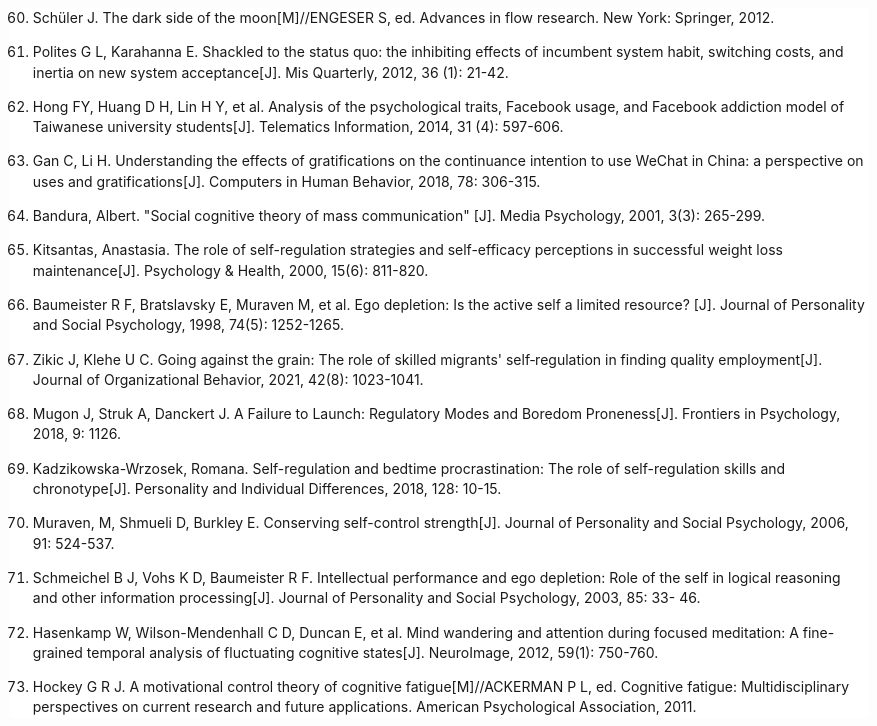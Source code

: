 60. Schüler J. The dark side of the moon\[M\]//ENGESER S, ed. Advances
    in flow research. New York: Springer, 2012.

61. Polites G L, Karahanna E. Shackled to the status quo: the inhibiting
    effects of incumbent system habit, switching costs, and inertia on
    new system acceptance\[J\]. Mis Quarterly, 2012, 36 (1): 21-42.

62. Hong FY, Huang D H, Lin H Y, et al. Analysis of the psychological
    traits, Facebook usage, and Facebook addiction model of Taiwanese
    university students\[J\]. Telematics Information, 2014, 31 (4):
    597-606.

63. Gan C, Li H. Understanding the effects of gratifications on the
    continuance intention to use WeChat in China: a perspective on uses
    and gratifications\[J\]. Computers in Human Behavior, 2018, 78:
    306-315.

64. Bandura, Albert. "Social cognitive theory of mass communication"
    \[J\]. Media Psychology, 2001, 3(3): 265-299.

65. Kitsantas, Anastasia. The role of self-regulation strategies and
    self-efficacy perceptions in successful weight loss
    maintenance\[J\]. Psychology & Health, 2000, 15(6): 811-820.

66. Baumeister R F, Bratslavsky E, Muraven M, et al. Ego depletion: Is
    the active self a limited resource? \[J\]. Journal of Personality
    and Social Psychology, 1998, 74(5): 1252-1265.

67. Zikic J, Klehe U C. Going against the grain: The role of skilled
    migrants\' self‐regulation in finding quality employment\[J\].
    Journal of Organizational Behavior, 2021, 42(8): 1023-1041.

68. Mugon J, Struk A, Danckert J. A Failure to Launch: Regulatory Modes
    and Boredom Proneness\[J\]. Frontiers in Psychology, 2018, 9: 1126.

69. Kadzikowska-Wrzosek, Romana. Self-regulation and bedtime
    procrastination: The role of self-regulation skills and
    chronotype\[J\]. Personality and Individual Differences, 2018, 128:
    10-15.

70. Muraven, M, Shmueli D, Burkley E. Conserving self-control
    strength\[J\]. Journal of Personality and Social Psychology, 2006,
    91: 524-537.

71. Schmeichel B J, Vohs K D, Baumeister R F. Intellectual performance
    and ego depletion: Role of the self in logical reasoning and other
    information processing\[J\]. Journal of Personality and Social
    Psychology, 2003, 85: 33- 46.

72. Hasenkamp W, Wilson-Mendenhall C D, Duncan E, et al. Mind wandering
    and attention during focused meditation: A fine-grained temporal
    analysis of fluctuating cognitive states\[J\]. NeuroImage, 2012,
    59(1): 750-760.

73. Hockey G R J. A motivational control theory of cognitive
    fatigue\[M\]//ACKERMAN P L, ed. Cognitive fatigue: Multidisciplinary
    perspectives on current research and future applications. American
    Psychological Association, 2011.
